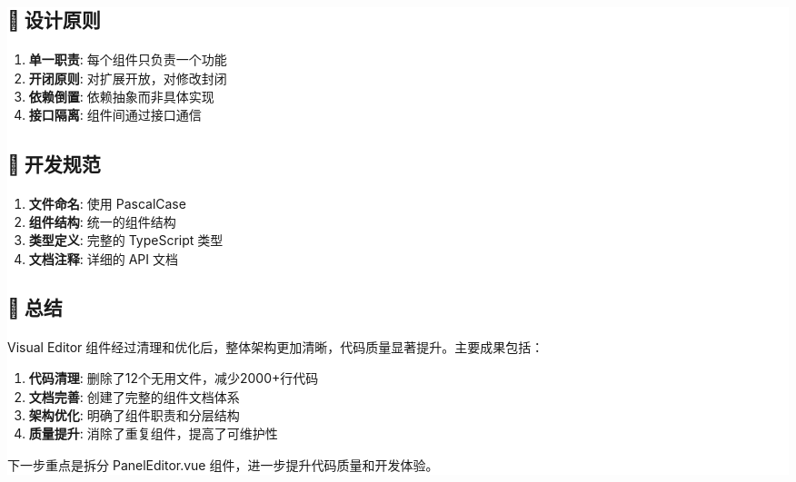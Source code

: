 ## 🎨 设计原则

1. **单一职责**: 每个组件只负责一个功能
2. **开闭原则**: 对扩展开放，对修改封闭
3. **依赖倒置**: 依赖抽象而非具体实现
4. **接口隔离**: 组件间通过接口通信

## 🔧 开发规范

1. **文件命名**: 使用 PascalCase
2. **组件结构**: 统一的组件结构
3. **类型定义**: 完整的 TypeScript 类型
4. **文档注释**: 详细的 API 文档

## 📝 总结

Visual Editor 组件经过清理和优化后，整体架构更加清晰，代码质量显著提升。主要成果包括：

1. **代码清理**: 删除了12个无用文件，减少2000+行代码
2. **文档完善**: 创建了完整的组件文档体系
3. **架构优化**: 明确了组件职责和分层结构
4. **质量提升**: 消除了重复组件，提高了可维护性

下一步重点是拆分 PanelEditor.vue 组件，进一步提升代码质量和开发体验。 